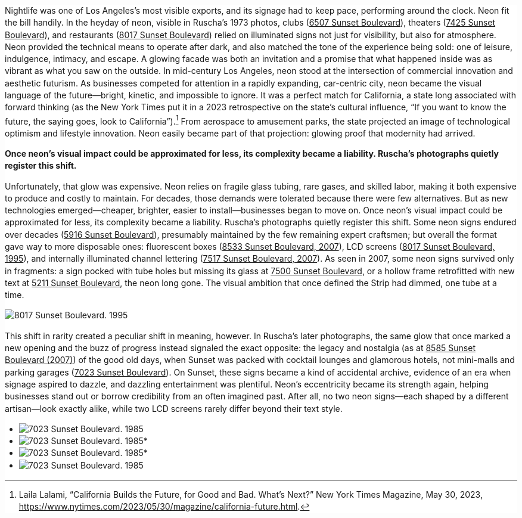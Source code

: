 Nightlife was one of Los Angeles’s most visible exports, and its signage had to keep pace, performing around the clock. Neon fit the bill handily. In the heyday of neon, visible in Ruscha’s 1973 photos, clubs ([6507 Sunset Boulevard](/address/6507)), theaters ([7425 Sunset Boulevard](/address/7425)), and restaurants ([8017 Sunset Boulevard](/address/8017)) relied on illuminated signs not just for visibility, but also for atmosphere. Neon provided the technical means to operate after dark, and also matched the tone of the experience being sold: one of leisure, indulgence, intimacy, and escape. A glowing facade was both an invitation and a promise that what happened inside was as vibrant as what you saw on the outside.
In mid-century Los Angeles, neon stood at the intersection of commercial innovation and aesthetic futurism. As businesses competed for attention in a rapidly expanding, car-centric city, neon became the visual language of the future—bright, kinetic, and impossible to ignore. It was a perfect match for California, a state long associated with forward thinking (as the New York Times put it in a 2023 retrospective on the state’s cultural influence, “If you want to know the future, the saying goes, look to California”).[^10] From aerospace to amusement parks, the state projected an image of technological optimism and lifestyle innovation. Neon easily became part of that projection: glowing proof that modernity had arrived.

**Once neon’s visual impact could be approximated for less, its complexity became a liability. Ruscha’s photographs quietly register this shift.**

Unfortunately, that glow was expensive. Neon relies on fragile glass tubing, rare gases, and skilled labor, making it both expensive to produce and costly to maintain. For decades, those demands were tolerated because there were few alternatives. But as new technologies emerged—cheaper, brighter, easier to install—businesses began to move on. Once neon’s visual impact could be approximated for less, its complexity became a liability. Ruscha’s photographs quietly register this shift. Some neon signs endured over decades ([5916 Sunset Boulevard](/address/5916)), presumably maintained by the few remaining expert craftsmen; but overall the format gave way to more disposable ones: fluorescent boxes ([8533 Sunset Boulevard, 2007](/address/8533)), LCD screens ([8017 Sunset Boulevard, 1995](/address/8017)), and internally illuminated channel lettering ([7517 Sunset Boulevard, 2007](/address/7517)). As seen in 2007, some neon signs survived only in fragments: a sign pocked with tube holes but missing its glass at [7500 Sunset Boulevard](/address/7500), or a hollow frame retrofitted with new text at [5211 Sunset Boulevard](/address/5211), the neon long gone. The visual ambition that once defined the Strip had dimmed, one tube at a time.

![8017 Sunset Boulevard. 1995](https://media.getty.edu/iiif/image/8877b06a-8f22-4fd5-a916-13c1307bf880/full/,1000/0/default.jpg
 "8017 Sunset Boulevard. 1995")
 
This shift in rarity created a peculiar shift in meaning, however. In Ruscha’s later photographs, the same glow that once marked a new opening and the buzz of progress instead signaled the exact opposite: the legacy and nostalgia (as at [8585 Sunset Boulevard (2007)](/address/8585)) of the good old days, when Sunset was packed with cocktail lounges and glamorous hotels, not mini-malls and parking garages ([7023 Sunset Boulevard](/address/7023)). On Sunset, these signs became a kind of accidental archive, evidence of an era when signage aspired to dazzle, and dazzling entertainment was plentiful. Neon’s eccentricity became its strength again, helping businesses stand out or borrow credibility from an often imagined past. After all, no two neon signs—each shaped by a different artisan—look exactly alike, while two LCD screens rarely differ beyond their text style.

* ![7023 Sunset Boulevard. 1985](https://media.getty.edu/iiif/image/d319ea64-8d36-44da-a22e-b43bd3ac22fc/full/,400/0/default.jpg
 "7023 Sunset Boulevard. 1985")
* ![7023 Sunset Boulevard. 1985](https://media.getty.edu/iiif/image/e9287dc4-ffa9-4a6b-83a9-9f014f7c2e6c/full/,400/0/default.jpg)*
* ![7023 Sunset Boulevard. 1985](https://media.getty.edu/iiif/image/789486c3-3e9e-4529-b0d6-041e5d7b31ef/full/,400/0/default.jpg)*
* ![7023 Sunset Boulevard. 1985](https://media.getty.edu/iiif/image/16a5b042-184a-4b39-9c99-dd6d46c1bf80/full/,400/0/default.jpg)


[^1]: Archibald Shamel, “Los Angeles, The Automobile, and Mexican American Life,” Boom California, May 23, 2019, https://boomcalifornia.org/2019/05/23/los-angeles-the-automobile-and-mexican-american-life/.
[^2]: On the history of the billboard and outdoor advertising, see Catherine Gudis, Buyways: Billboards, Automobiles, and the American Landscape (New York: Routledge, 2004).
[^3]: Shelby Grad, “L.A.'s Decades of Billboards: Admired and Reviled,” Los Angeles Times, January 25, 2015, https://www.latimes.com/local/california/la-me-billboards-la-20150126-story.html.
[^4]: Chris Epting, “Rock ’n’ Roll Billboards of the Sunset Strip,” Visit West Hollywood, March 10, 2020, https://www.visitwesthollywood.com/stories/rock-n-roll-billboards-sunset-strip/.
[^5]: Claire O'Neill, et al., “A Brief History Of L.A.'s Billboard Art,” NPR, December 3, 2012, https://www.npr.org/sections/pictureshow/2012/12/03/166394769/a-brief-history-of-l-a-s-billboard-art.
[^6]: Kevin Starr, “Landscape Electric,” Los Angeles Times, July 4, 1999, https://www.latimes.com/archives/la-xpm-1999-jul-04-op-52802-story.html.
[^7]: Laura Bliss, “'Spectacular Illumination: Neon Los Angeles' Documents the Glowing Past of City Signage,” Bloomberg, August 25, 2016, https://www.bloomberg.com/news/articles/2016-08-25/-spectacular-illumination-neon-los-angeles-documents-the-glowing-past-of-city-signage.
[^8]: Emma Coffman “Glowing Inspiration: Neon Has Sparked the Imagination for More than a Century,” New Orleans Museum of Art, May 29, 2019, https://noma.org/neon.
[^9]: Joseph Rucker and Jane E. Boyd, “A Blaze of Crimson Light: The Story of Neon,” Science History Institute, August 9, 2012, https://www.sciencehistory.org/distillations/a-blaze-of-crimson-light-the-story-of-neon.
[^10]: Laila Lalami, “California Builds the Future, for Good and Bad. What’s Next?” New York Times Magazine, May 30, 2023, https://www.nytimes.com/2023/05/30/magazine/california-future.html.
[^11]: Bridget Gleeson, “Exploring LA's Neon Past,” BBC, August 23, 2012, https://www.bbc.com/travel/article/20120821-exploring-las-neon-past.
[^12]: One of the most popular instruction manuals for hand-lettering is The Speedball Textbook, which was first published in 1915 by Ross F. George and is now in its 25th edition; Suzanne Cunningham, Carl Rohrs, and Sachin Shah, The Speedball Textbook: A Comprehensive Guide to Pen and Brush Lettering (Statesville, NC: Speedball Art Products Company, 2021).
[^13]: Chris Lee, "What’s in a Name? Reading Race, Typography, and the 'Chop Suey' Typeface," Typographics 2024, June 14, 2024, https://2024.typographics.com/conference/chris-lee.